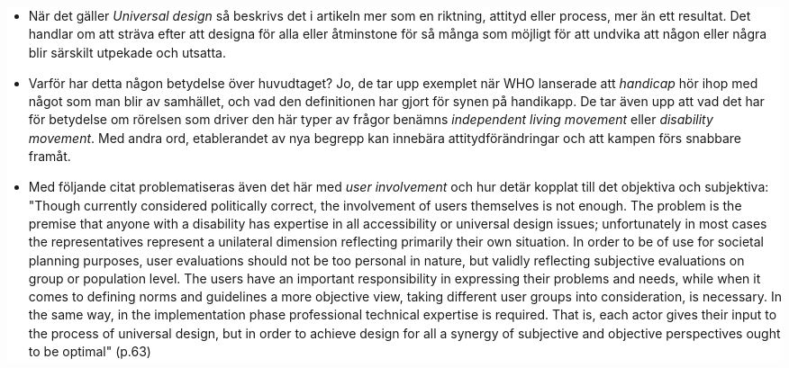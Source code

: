 - När det gäller *Universal design* så beskrivs det i artikeln mer som en riktning, attityd eller process, mer än ett resultat. Det handlar om att sträva efter att designa för alla eller åtminstone för så många som möjligt för att undvika att någon eller några blir särskilt utpekade och utsatta.

- Varför har detta någon betydelse över huvudtaget? Jo, de tar upp exemplet när WHO lanserade att *handicap* hör ihop med något som man blir av samhället, och vad den definitionen har gjort för synen på handikapp. De tar även upp att vad det har för betydelse om rörelsen som driver den här typer av frågor benämns _independent living movement_ eller _disability movement_. Med andra ord, etablerandet av nya begrepp kan innebära attitydförändringar och att kampen förs snabbare framåt.


- Med följande citat problematiseras även det här med *user involvement* och hur detär kopplat till det objektiva och subjektiva: "Though currently considered politically correct, the involvement of users themselves is not enough. The problem is the premise that anyone with a disability has expertise in all accessibility or universal design issues; unfortunately in most cases the representatives represent a unilateral dimension reflecting primarily their own situation. In order to be of use for societal planning purposes, user evaluations should not be too personal in nature, but validly reflecting subjective evaluations on group or population level. The users have an important responsibility in expressing their problems and needs, while when it comes to defining norms and guidelines a more objective view, taking different user groups into consideration, is necessary. In the same way, in the implementation phase professional technical expertise is required. That is, each actor
gives their input to the process of universal design, but in order to achieve design for all a synergy of subjective and objective perspectives ought to be optimal" (p.63)


